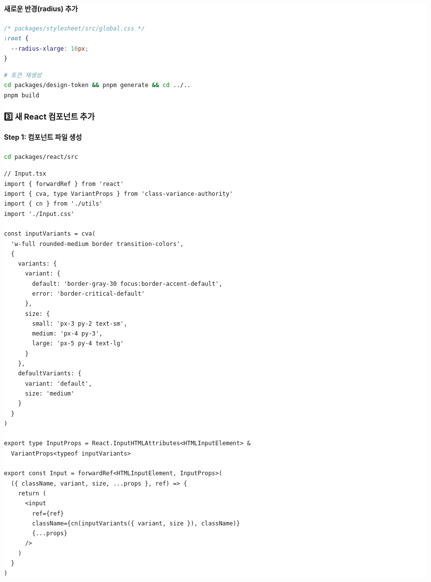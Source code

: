 #### 새로운 반경(radius) 추가

```css
/* packages/stylesheet/src/global.css */
:root {
  --radius-xlarge: 16px;
}
```

```bash
# 토큰 재생성
cd packages/design-token && pnpm generate && cd ../..
pnpm build
```

### 3️⃣ 새 React 컴포넌트 추가

#### Step 1: 컴포넌트 파일 생성

```bash
cd packages/react/src
```

```tsx
// Input.tsx
import { forwardRef } from 'react'
import { cva, type VariantProps } from 'class-variance-authority'
import { cn } from './utils'
import './Input.css'

const inputVariants = cva(
  'w-full rounded-medium border transition-colors',
  {
    variants: {
      variant: {
        default: 'border-gray-30 focus:border-accent-default',
        error: 'border-critical-default'
      },
      size: {
        small: 'px-3 py-2 text-sm',
        medium: 'px-4 py-3',
        large: 'px-5 py-4 text-lg'
      }
    },
    defaultVariants: {
      variant: 'default',
      size: 'medium'
    }
  }
)

export type InputProps = React.InputHTMLAttributes<HTMLInputElement> &
  VariantProps<typeof inputVariants>

export const Input = forwardRef<HTMLInputElement, InputProps>(
  ({ className, variant, size, ...props }, ref) => {
    return (
      <input
        ref={ref}
        className={cn(inputVariants({ variant, size }), className)}
        {...props}
      />
    )
  }
)

```